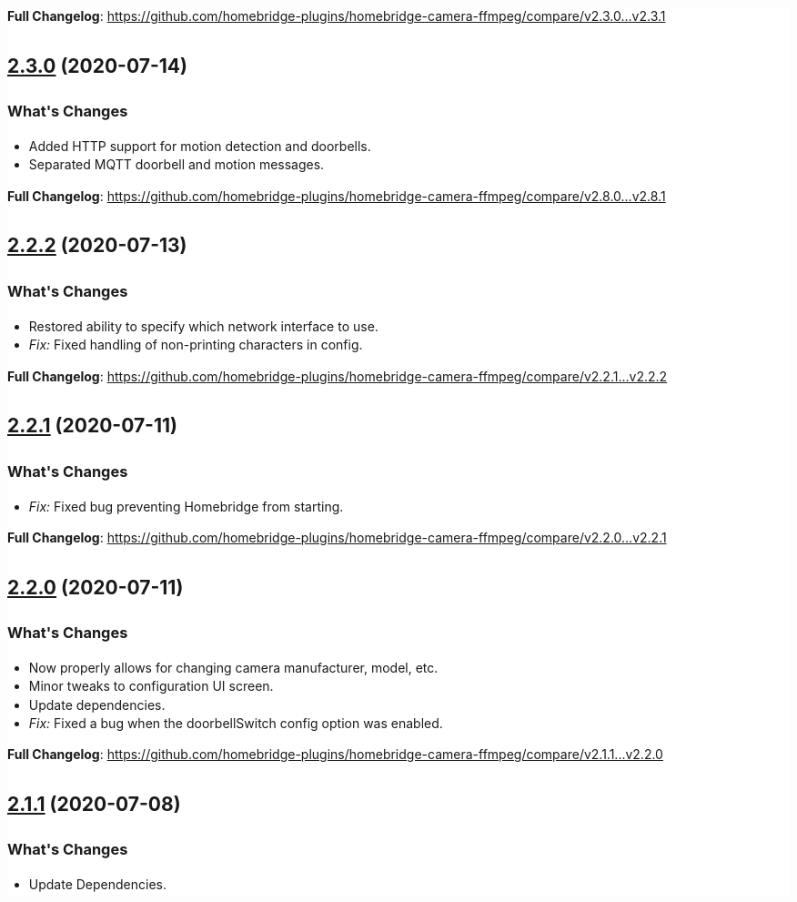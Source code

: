 **Full Changelog**: https://github.com/homebridge-plugins/homebridge-camera-ffmpeg/compare/v2.3.0...v2.3.1

## [2.3.0](https://github.com/homebridge-plugins/homebridge-camera-ffmpeg/releases/tag/v2.3.0) (2020-07-14)

### What's Changes
- Added HTTP support for motion detection and doorbells.
- Separated MQTT doorbell and motion messages.

**Full Changelog**: https://github.com/homebridge-plugins/homebridge-camera-ffmpeg/compare/v2.8.0...v2.8.1

## [2.2.2](https://github.com/homebridge-plugins/homebridge-camera-ffmpeg/releases/tag/v2.2.2) (2020-07-13)

### What's Changes
- Restored ability to specify which network interface to use.
- *Fix:* Fixed handling of non-printing characters in config.

**Full Changelog**: https://github.com/homebridge-plugins/homebridge-camera-ffmpeg/compare/v2.2.1...v2.2.2

## [2.2.1](https://github.com/homebridge-plugins/homebridge-camera-ffmpeg/releases/tag/v2.2.1) (2020-07-11)

### What's Changes
- *Fix:* Fixed bug preventing Homebridge from starting.

**Full Changelog**: https://github.com/homebridge-plugins/homebridge-camera-ffmpeg/compare/v2.2.0...v2.2.1

## [2.2.0](https://github.com/homebridge-plugins/homebridge-camera-ffmpeg/releases/tag/v2.2.0) (2020-07-11)

### What's Changes
- Now properly allows for changing camera manufacturer, model, etc.
- Minor tweaks to configuration UI screen.
- Update dependencies.
- *Fix:* Fixed a bug when the doorbellSwitch config option was enabled.

**Full Changelog**: https://github.com/homebridge-plugins/homebridge-camera-ffmpeg/compare/v2.1.1...v2.2.0

## [2.1.1](https://github.com/homebridge-plugins/homebridge-camera-ffmpeg/releases/tag/v2.1.1) (2020-07-08)

### What's Changes
- Update Dependencies.
